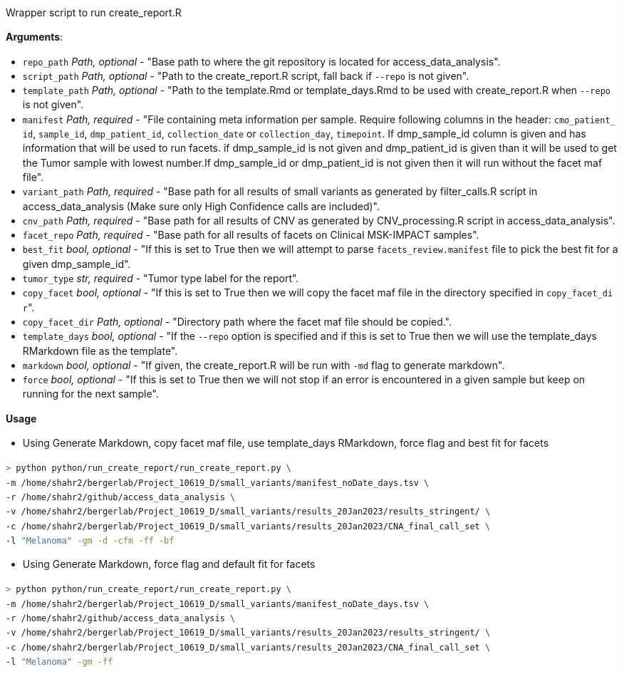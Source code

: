 Wrapper script to run create_report.R

**Arguments**:

- `repo_path` _Path, optional_ - "Base path to where the git repository is located for access_data_analysis".
- `script_path` _Path, optional_ - "Path to the create_report.R script, fall back if `--repo` is not given".
- `template_path` _Path, optional_ - "Path to the template.Rmd or template_days.Rmd to be used with create_report.R when `--repo` is not given".
- `manifest` _Path, required_ - "File containing meta information per sample. Require following columns in the header: `cmo_patient_id`, `sample_id`, `dmp_patient_id`, `collection_date` or `collection_day`, `timepoint`. If dmp_sample_id column is given and has information that will be used to run facets. if dmp_sample_id is not given and dmp_patient_id is given than it will be used to get the Tumor sample with lowest number.If dmp_sample_id or dmp_patient_id is not given then it will run without the facet maf file".
- `variant_path` _Path, required_ - "Base path for all results of small variants as generated by filter_calls.R script in access_data_analysis (Make sure only High Confidence calls are included)".
- `cnv_path` _Path, required_ - "Base path for all results of CNV as generated by CNV_processing.R script in access_data_analysis".
- `facet_repo` _Path, required_ - "Base path for all results of facets on Clinical MSK-IMPACT samples".
- `best_fit` _bool, optional_ - "If this is set to True then we will attempt to parse `facets_review.manifest` file to pick the best fit for a given dmp_sample_id".
- `tumor_type` _str, required_ - "Tumor type label for the report".
- `copy_facet` _bool, optional_ - "If this is set to True then we will copy the facet maf file in the directory specified in `copy_facet_dir`".
- `copy_facet_dir` _Path, optional_ - "Directory path where the facet maf file should be copied.".
- `template_days` _bool, optional_ - "If the `--repo` option is specified and if this is set to True then we will use the template_days RMarkdown file as the template".
- `markdown` _bool, optional_ - "If given, the create_report.R will be run with `-md` flag to generate markdown".
- `force` _bool, optional_ - "If this is set to True then we will not stop if an error is encountered in a given sample but keep on running for the next sample".

**Usage**

- Using Generate Markdown, copy facet maf file, use template_days RMarkdown, force flag and best fit for facets

```bash
> python python/run_create_report/run_create_report.py \
-m /home/shahr2/bergerlab/Project_10619_D/small_variants/manifest_noDate_days.tsv \
-r /home/shahr2/github/access_data_analysis \
-v /home/shahr2/bergerlab/Project_10619_D/small_variants/results_20Jan2023/results_stringent/ \
-c /home/shahr2/bergerlab/Project_10619_D/small_variants/results_20Jan2023/CNA_final_call_set \
-l "Melanoma" -gm -d -cfm -ff -bf
```

- Using Generate Markdown, force flag and default fit for facets

```bash
> python python/run_create_report/run_create_report.py \
-m /home/shahr2/bergerlab/Project_10619_D/small_variants/manifest_noDate_days.tsv \
-r /home/shahr2/github/access_data_analysis \
-v /home/shahr2/bergerlab/Project_10619_D/small_variants/results_20Jan2023/results_stringent/ \
-c /home/shahr2/bergerlab/Project_10619_D/small_variants/results_20Jan2023/CNA_final_call_set \
-l "Melanoma" -gm -ff
```
